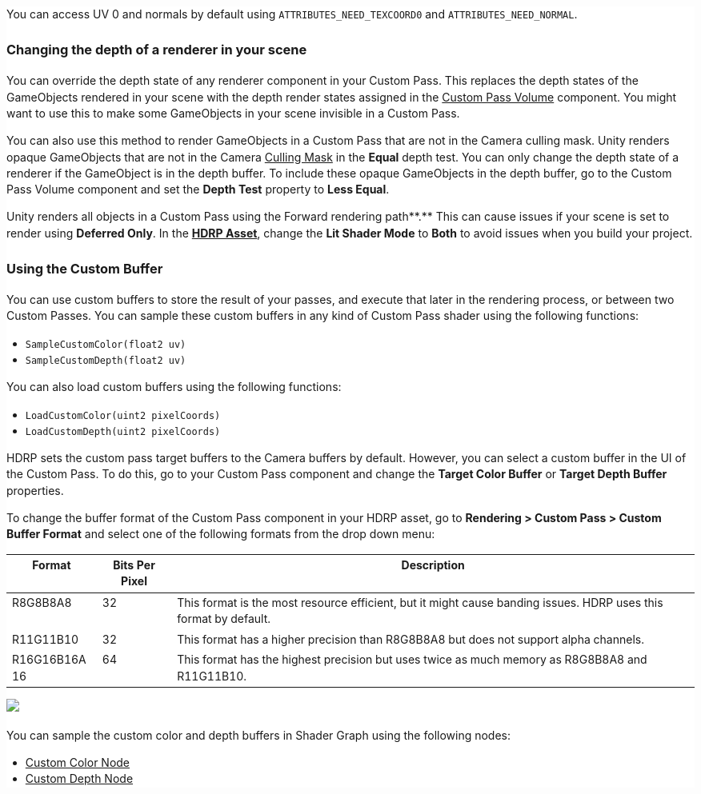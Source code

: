 You can access UV 0 and normals by default using `ATTRIBUTES_NEED_TEXCOORD0` and `ATTRIBUTES_NEED_NORMAL`.

<a name="Changing-Renderer-Depth"></a>

### Changing the depth of a renderer in your scene

You can override the depth state of any renderer component in your Custom Pass. This replaces the depth states of the GameObjects rendered in your scene with the depth render states assigned in the [Custom Pass Volume](#Custom-Pass-Volume) component. You might want to use this to make some GameObjects in your scene invisible in a Custom Pass.

You can also use this method to render GameObjects in a Custom Pass that are not in the Camera culling mask. Unity renders opaque GameObjects that are not in the Camera [Culling Mask](https://docs.unity3d.com/Packages/com.unity.render-pipelines.high-definition@10.2/manual/HDRP-Camera.html) in the **Equal** depth test. You can only change the depth state of a renderer if the GameObject is in the depth buffer. To include these opaque GameObjects in the depth buffer, go to the Custom Pass Volume component and set the **Depth Test** property to **Less Equal**.

Unity renders all objects in a Custom Pass using the Forward rendering path**.** This can cause issues if your scene is set to render using **Deferred Only**. In the [**HDRP Asset**](https://docs.unity3d.com/Packages/com.unity.render-pipelines.high-definition@10.3/manual/HDRP-Asset.html), change the **Lit Shader Mode** to **Both** to avoid issues when you build your project.

### Using the Custom Buffer

You can use custom buffers to store the result of your passes, and execute that later in the rendering process, or between two Custom Passes. You can sample these custom buffers in any kind of Custom Pass shader using the following functions:

- `SampleCustomColor(float2 uv)`
- `SampleCustomDepth(float2 uv)`

You can also load custom buffers using the following functions:

- `LoadCustomColor(uint2 pixelCoords)`
- `LoadCustomDepth(uint2 pixelCoords)`

HDRP sets the custom pass target buffers to the Camera buffers by default. However, you can select a custom buffer in the UI of the Custom Pass. To do this, go to your Custom Pass component and change the **Target Color Buffer** or **Target Depth Buffer** properties.

To change the buffer format of the Custom Pass component in your HDRP asset, go to **Rendering > Custom Pass > Custom Buffer Format** and select one of the following formats from the drop down menu:

| **Format**   | **Bits Per Pixel** | **Description**                                              |
| ------------ | ------------------ | ------------------------------------------------------------ |
| R8G8B8A8     | 32                 | This format is the most resource efficient, but it might cause banding issues. HDRP uses this format by default. |
| R11G11B10    | 32                 | This format has a higher precision than R8G8B8A8 but does not support alpha channels. |
| R16G16B16A16 | 64                 | This format has the highest precision but uses twice as much memory as R8G8B8A8 and R11G11B10. |

![](Images/Custom_Pass_HDRPAsset_CBF.png)

You can sample the custom color and depth buffers in Shader Graph using the following nodes: 
- [Custom Color Node](https://docs.unity3d.com/Packages/com.unity.shadergraph@latest?subfolder=/manual/HD-Custom-Color-Node.html)
- [Custom Depth Node](https://docs.unity3d.com/Packages/com.unity.shadergraph@latest?subfolder=/manual/HD-Custom-Depth-Node.html)
